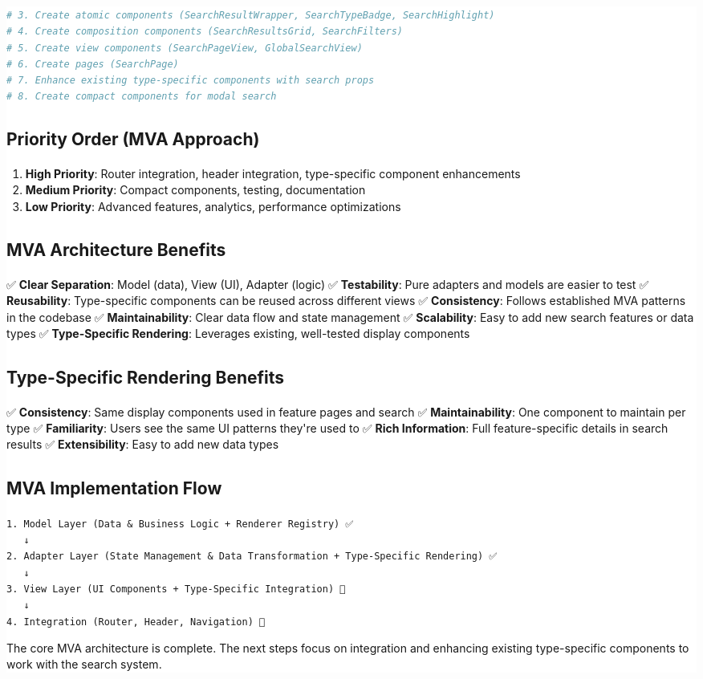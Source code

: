 ```bash
# 3. Create atomic components (SearchResultWrapper, SearchTypeBadge, SearchHighlight)
# 4. Create composition components (SearchResultsGrid, SearchFilters)
# 5. Create view components (SearchPageView, GlobalSearchView)
# 6. Create pages (SearchPage)
# 7. Enhance existing type-specific components with search props
# 8. Create compact components for modal search
```

## Priority Order (MVA Approach)

1. **High Priority**: Router integration, header integration, type-specific component enhancements
2. **Medium Priority**: Compact components, testing, documentation
3. **Low Priority**: Advanced features, analytics, performance optimizations

## MVA Architecture Benefits

✅ **Clear Separation**: Model (data), View (UI), Adapter (logic)
✅ **Testability**: Pure adapters and models are easier to test
✅ **Reusability**: Type-specific components can be reused across different views
✅ **Consistency**: Follows established MVA patterns in the codebase
✅ **Maintainability**: Clear data flow and state management
✅ **Scalability**: Easy to add new search features or data types
✅ **Type-Specific Rendering**: Leverages existing, well-tested display components

## Type-Specific Rendering Benefits

✅ **Consistency**: Same display components used in feature pages and search
✅ **Maintainability**: One component to maintain per type
✅ **Familiarity**: Users see the same UI patterns they're used to
✅ **Rich Information**: Full feature-specific details in search results
✅ **Extensibility**: Easy to add new data types

## MVA Implementation Flow

```
1. Model Layer (Data & Business Logic + Renderer Registry) ✅
   ↓
2. Adapter Layer (State Management & Data Transformation + Type-Specific Rendering) ✅
   ↓
3. View Layer (UI Components + Type-Specific Integration) 🔄
   ↓
4. Integration (Router, Header, Navigation) 🔄
```

The core MVA architecture is complete. The next steps focus on integration and enhancing existing type-specific components to work with the search system.
